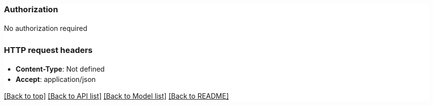 ### Authorization

No authorization required

### HTTP request headers

- **Content-Type**: Not defined
- **Accept**: application/json

[[Back to top]](#) [[Back to API list]](../../README.md#documentation-for-api-endpoints) [[Back to Model list]](../../README.md#documentation-for-models) [[Back to README]](../../README.md)

